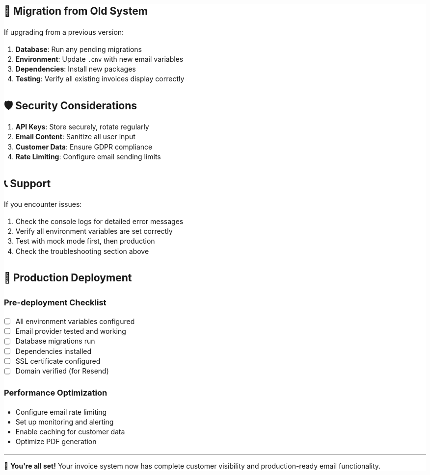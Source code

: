 ## 🔄 Migration from Old System

If upgrading from a previous version:

1. **Database**: Run any pending migrations
2. **Environment**: Update `.env` with new email variables
3. **Dependencies**: Install new packages
4. **Testing**: Verify all existing invoices display correctly

## 🛡️ Security Considerations

1. **API Keys**: Store securely, rotate regularly
2. **Email Content**: Sanitize all user input
3. **Customer Data**: Ensure GDPR compliance
4. **Rate Limiting**: Configure email sending limits

## 📞 Support

If you encounter issues:

1. Check the console logs for detailed error messages
2. Verify all environment variables are set correctly
3. Test with mock mode first, then production
4. Check the troubleshooting section above

## 🚀 Production Deployment

### Pre-deployment Checklist

- [ ] All environment variables configured
- [ ] Email provider tested and working
- [ ] Database migrations run
- [ ] Dependencies installed
- [ ] SSL certificate configured
- [ ] Domain verified (for Resend)

### Performance Optimization

- Configure email rate limiting
- Set up monitoring and alerting
- Enable caching for customer data
- Optimize PDF generation

---

🎉 **You're all set!** Your invoice system now has complete customer visibility and production-ready email functionality.